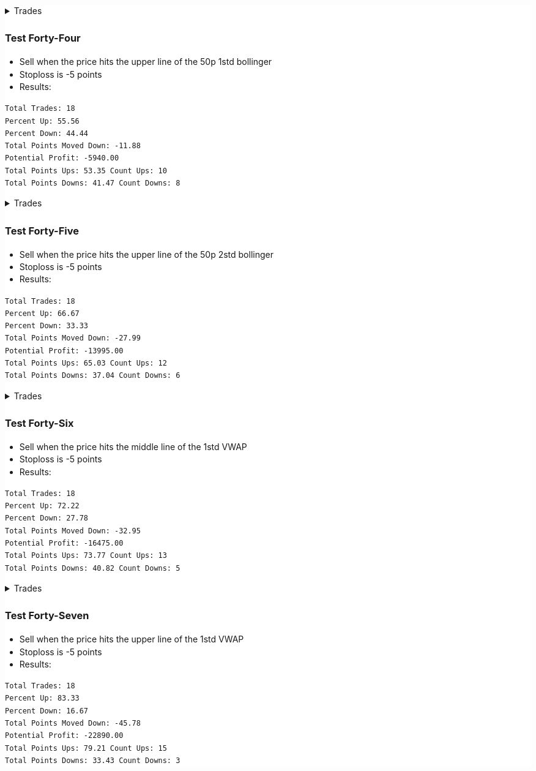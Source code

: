 
<details><summary>Trades</summary></details>

### Test Forty-Four
* Sell when the price hits the upper line of the 50p 1std bollinger
* Stoploss is -5 points
* Results:
```
Total Trades: 18
Percent Up: 55.56
Percent Down: 44.44
Total Points Moved Down: -11.88
Potential Profit: -5940.00
Total Points Ups: 53.35 Count Ups: 10
Total Points Downs: 41.47 Count Downs: 8
```

<details><summary>Trades</summary></details>

### Test Forty-Five
* Sell when the price hits the upper line of the 50p 2std bollinger
* Stoploss is -5 points
* Results:
```
Total Trades: 18
Percent Up: 66.67
Percent Down: 33.33
Total Points Moved Down: -27.99
Potential Profit: -13995.00
Total Points Ups: 65.03 Count Ups: 12
Total Points Downs: 37.04 Count Downs: 6
```

<details><summary>Trades</summary></details>

### Test Forty-Six
* Sell when the price hits the middle line of the 1std VWAP
* Stoploss is -5 points
* Results:
```
Total Trades: 18
Percent Up: 72.22
Percent Down: 27.78
Total Points Moved Down: -32.95
Potential Profit: -16475.00
Total Points Ups: 73.77 Count Ups: 13
Total Points Downs: 40.82 Count Downs: 5
```

<details><summary>Trades</summary></details>

### Test Forty-Seven
* Sell when the price hits the upper line of the 1std VWAP
* Stoploss is -5 points
* Results:
```
Total Trades: 18
Percent Up: 83.33
Percent Down: 16.67
Total Points Moved Down: -45.78
Potential Profit: -22890.00
Total Points Ups: 79.21 Count Ups: 15
Total Points Downs: 33.43 Count Downs: 3
```
